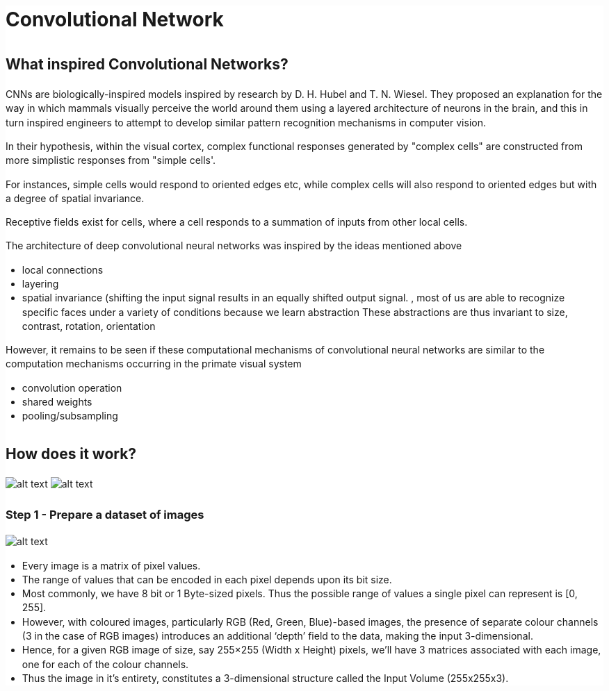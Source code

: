 # Convolutional Network 

## What inspired Convolutional Networks?

CNNs are biologically-inspired models inspired by research by D. H. Hubel and T. N. Wiesel. They proposed an explanation for the way in which mammals visually perceive the world around them using a layered architecture of neurons in the brain, and this in turn inspired engineers to attempt to develop similar pattern recognition mechanisms in computer vision.


In their hypothesis, within the visual cortex, complex functional responses generated by "complex cells" are constructed from more simplistic responses from "simple cells'. 

For instances, simple cells would respond to oriented edges etc, while complex cells will also respond to oriented edges but with a degree of spatial invariance.

Receptive fields exist for cells, where a cell responds to a summation of inputs from other local cells.

The architecture of deep convolutional neural networks was inspired by the ideas mentioned above 
- local connections 
- layering  
- spatial invariance (shifting the input signal results in an equally shifted output signal. , most of us are able to recognize specific faces under a variety of conditions because we learn abstraction These abstractions are thus invariant to size, contrast, rotation, orientation
 
However, it remains to be seen if these computational mechanisms of convolutional neural networks are similar to the computation mechanisms occurring in the primate visual system

- convolution operation
- shared weights
- pooling/subsampling 

## How does it work? 

![alt text](https://images.nature.com/w926/nature-assets/srep/2016/160610/srep27755/images_hires/srep27755-f1.jpg "Logo Title Text 1")
![alt text](https://www.mathworks.com/content/mathworks/www/en/discovery/convolutional-neural-network/jcr:content/mainParsys/image_copy.adapt.full.high.jpg/1497876372993.jpg "Logo Title Text 1")
### Step 1 - Prepare a dataset of images

![alt text](http://xrds.acm.org/blog/wp-content/uploads/2016/06/Figure1.png "Logo Title Text 1")

- Every image is a matrix of pixel values. 
- The range of values that can be encoded in each pixel depends upon its bit size. 
- Most commonly, we have 8 bit or 1 Byte-sized pixels. Thus the possible range of values a single pixel can represent is [0, 255]. 
- However, with coloured images, particularly RGB (Red, Green, Blue)-based images, the presence of separate colour channels (3 in the case of RGB images) introduces an additional ‘depth’ field to the data, making the input 3-dimensional. 
- Hence, for a given RGB image of size, say 255×255 (Width x Height) pixels, we’ll have 3 matrices associated with each image, one for each of the colour channels. 
- Thus the image in it’s entirety, constitutes a 3-dimensional structure called the Input Volume (255x255x3).
